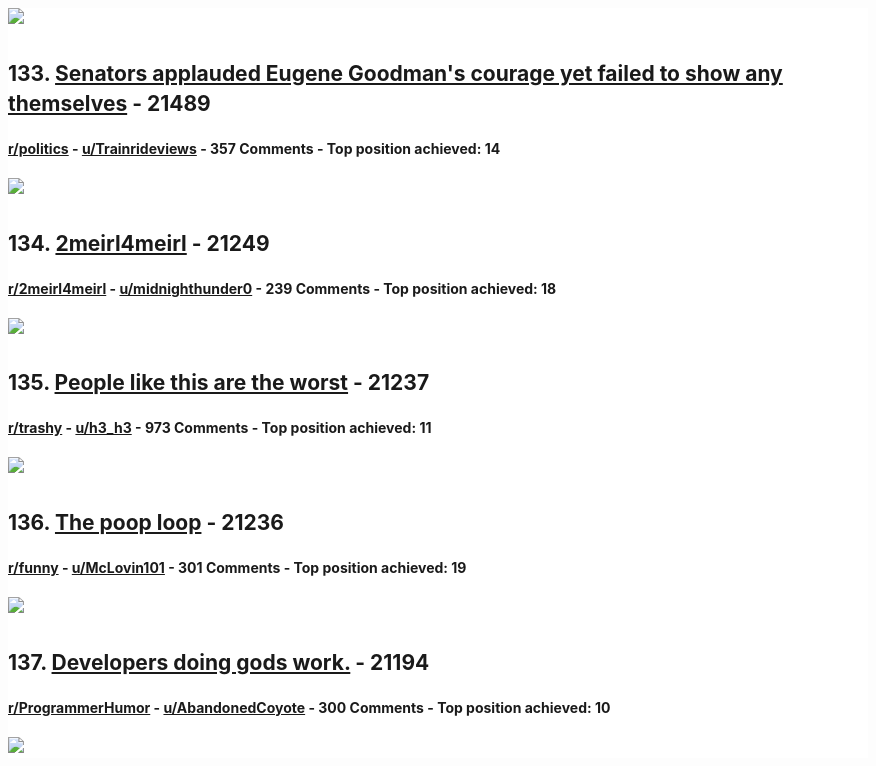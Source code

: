 <a href="https://www.commondreams.org/news/2021/02/15/justice-reform-coalition-urges-biden-pardon-all-non-violent-marijuana-convictions"><img src="https://a.thumbs.redditmedia.com/O9tWLuQrr6P-ppfWhdQNk3HKGAF-epeQMqUf3ToiN98.jpg"></img></a>

## 133. [Senators applauded Eugene Goodman's courage yet failed to show any themselves](http://reddit.com/r/politics/comments/lk489u/senators_applauded_eugene_goodmans_courage_yet/) - 21489
#### [r/politics](http://reddit.com/r/politics) - [u/Trainrideviews](http://reddit.com/u/Trainrideviews) - 357 Comments - Top position achieved: 14

<a href="https://www.cnn.com/2021/02/13/opinions/senate-failed-to-show-courage-impeachment-coates/index.html"><img src="https://b.thumbs.redditmedia.com/25fiLX06JlHqlX9xIB_CqUMEvPMaEXHM2D8HKJVhi1g.jpg"></img></a>

## 134. [2meirl4meirl](http://reddit.com/r/2meirl4meirl/comments/lkdmu0/2meirl4meirl/) - 21249
#### [r/2meirl4meirl](http://reddit.com/r/2meirl4meirl) - [u/midnighthunder0](http://reddit.com/u/midnighthunder0) - 239 Comments - Top position achieved: 18

<a href="https://i.redd.it/cdhtva8v7nh61.jpg"><img src="https://b.thumbs.redditmedia.com/Yca1m3ex5ghuT0lkxTh5HAW6xMr0_U0DQXHsj_5bzOU.jpg"></img></a>

## 135. [People like this are the worst](http://reddit.com/r/trashy/comments/lkqq19/people_like_this_are_the_worst/) - 21237
#### [r/trashy](http://reddit.com/r/trashy) - [u/h3_h3](http://reddit.com/u/h3_h3) - 973 Comments - Top position achieved: 11

<a href="https://i.redd.it/nnxav3s8cqh61.jpg"><img src="https://b.thumbs.redditmedia.com/C1QWhLs-FDz5RKy0BP_ZO4X263Ps8RhVuhU4FSgszUA.jpg"></img></a>

## 136. [The poop loop](http://reddit.com/r/funny/comments/lkkjdf/the_poop_loop/) - 21236
#### [r/funny](http://reddit.com/r/funny) - [u/McLovin101](http://reddit.com/u/McLovin101) - 301 Comments - Top position achieved: 19

<a href="https://i.redd.it/dmh4guxkwoh61.jpg"><img src="https://a.thumbs.redditmedia.com/_bxPFjAGrX5KmxXy82OcIFEyIUI9drwrRlWbdjvQhb0.jpg"></img></a>

## 137. [Developers doing gods work.](http://reddit.com/r/ProgrammerHumor/comments/lkmiul/developers_doing_gods_work/) - 21194
#### [r/ProgrammerHumor](http://reddit.com/r/ProgrammerHumor) - [u/AbandonedCoyote](http://reddit.com/u/AbandonedCoyote) - 300 Comments - Top position achieved: 10

<a href="https://i.redd.it/yqcjidlocph61.jpg"><img src="https://a.thumbs.redditmedia.com/DQdyD70NPLBhph5LBPmu1dGPsSvK1Ta3akuc7lQmgp0.jpg"></img></a>
